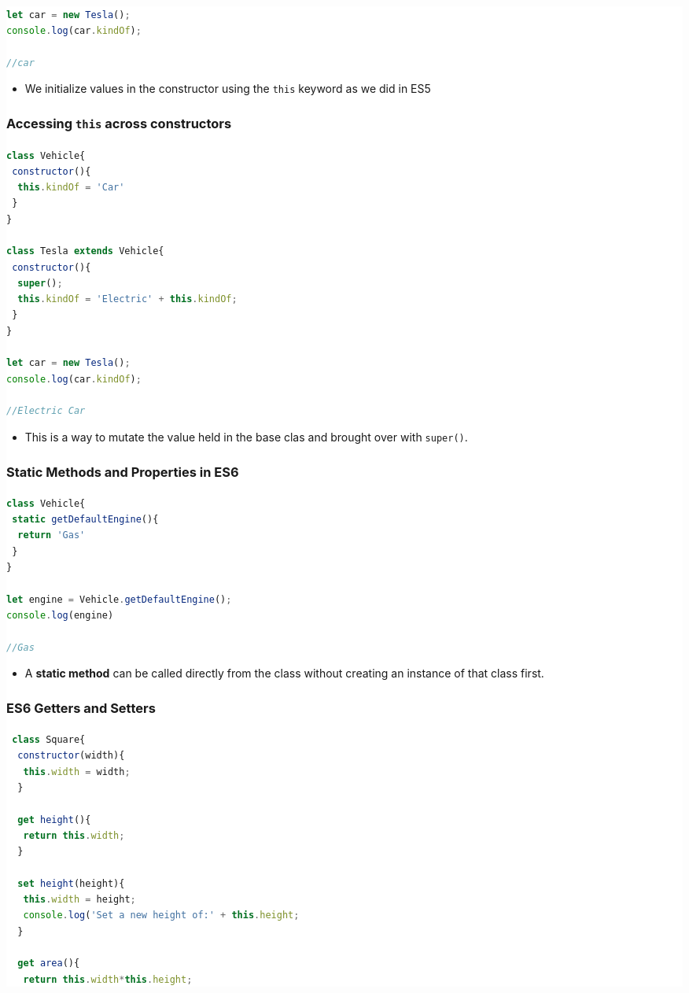 ```javascript
let car = new Tesla();
console.log(car.kindOf);

//car
```
* We initialize values in the constructor using the `this` keyword as we did in ES5

### Accessing `this` across constructors
```javascript
class Vehicle{
 constructor(){
  this.kindOf = 'Car'
 }
}

class Tesla extends Vehicle{
 constructor(){
  super();
  this.kindOf = 'Electric' + this.kindOf;
 }
}

let car = new Tesla();
console.log(car.kindOf);

//Electric Car
```
* This is a way to mutate the value held in the base clas and brought over with `super()`.

### Static Methods and Properties in ES6
```javascript
class Vehicle{
 static getDefaultEngine(){
  return 'Gas'
 }
}

let engine = Vehicle.getDefaultEngine();
console.log(engine)

//Gas
```
* A **static method** can be called directly from the class without creating an instance of that class first.  

### ES6 Getters and Setters
```javascript
 class Square{
  constructor(width){
   this.width = width;
  }
  
  get height(){
   return this.width;
  }
  
  set height(height){
   this.width = height;
   console.log('Set a new height of:' + this.height;
  }
  
  get area(){
   return this.width*this.height;
```